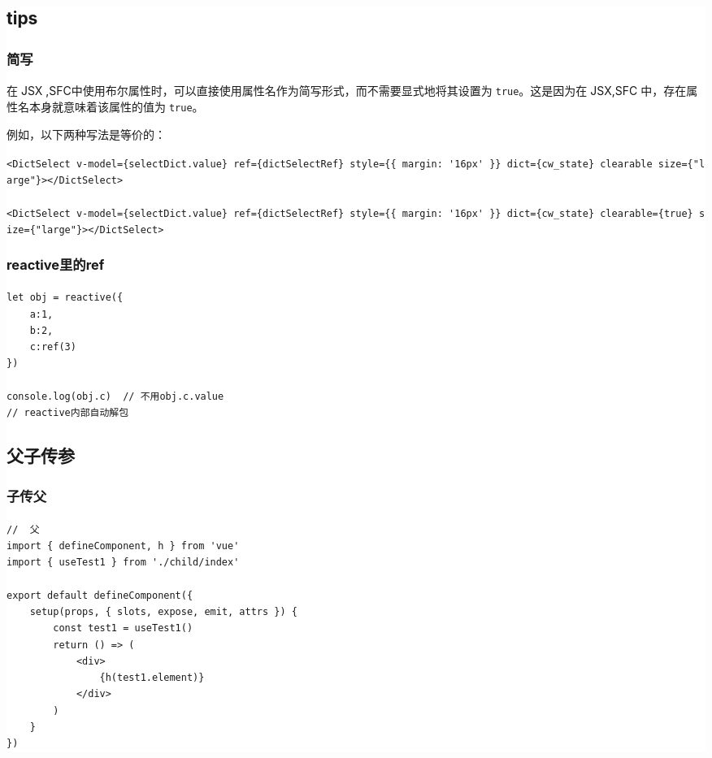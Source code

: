 





## tips

### 简写

在 JSX ,SFC中使用布尔属性时，可以直接使用属性名作为简写形式，而不需要显式地将其设置为 `true`。这是因为在 JSX,SFC 中，存在属性名本身就意味着该属性的值为 `true`。

例如，以下两种写法是等价的：

```tsx
<DictSelect v-model={selectDict.value} ref={dictSelectRef} style={{ margin: '16px' }} dict={cw_state} clearable size={"large"}></DictSelect>

<DictSelect v-model={selectDict.value} ref={dictSelectRef} style={{ margin: '16px' }} dict={cw_state} clearable={true} size={"large"}></DictSelect>
```

### reactive里的ref

```vue
let obj = reactive({
	a:1,
	b:2,
	c:ref(3)
})

console.log(obj.c)  // 不用obj.c.value
// reactive内部自动解包
```





## 父子传参

### 子传父

```tsx
//  父
import { defineComponent, h } from 'vue'
import { useTest1 } from './child/index'

export default defineComponent({
    setup(props, { slots, expose, emit, attrs }) {
        const test1 = useTest1()
        return () => (
            <div>
                {h(test1.element)}
            </div>
        )
    }
})
```
